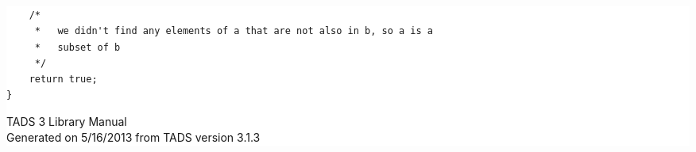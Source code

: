         /* 
         *   we didn't find any elements of a that are not also in b, so a is a
         *   subset of b 
         */
        return true;
    }

<div class="ftr">

TADS 3 Library Manual  
Generated on 5/16/2013 from TADS version 3.1.3

</div>
